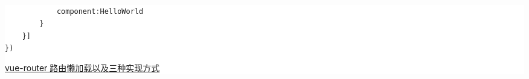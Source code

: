 ```javascript
			component:HelloWorld
		}
	}]
})
```



[vue-router 路由懒加载以及三种实现方式](https://blog.csdn.net/czj1049561601/article/details/114120236)
